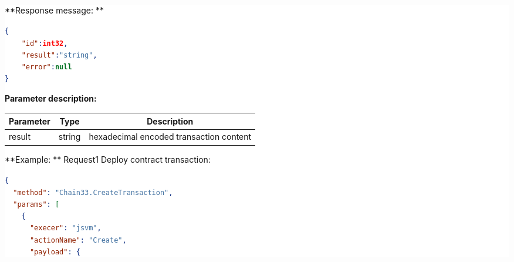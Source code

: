 **Response message: **

```json
{
    "id":int32,
    "result":"string",
    "error":null
}
```
**Parameter description:**

|Parameter|Type|Description|
|----|----|----|
|result|string|hexadecimal encoded transaction content|

**Example: **
Request1 Deploy contract transaction:
```json
{
  "method": "Chain33.CreateTransaction",
  "params": [
    {
      "execer": "jsvm",
      "actionName": "Create",
      "payload": {
```